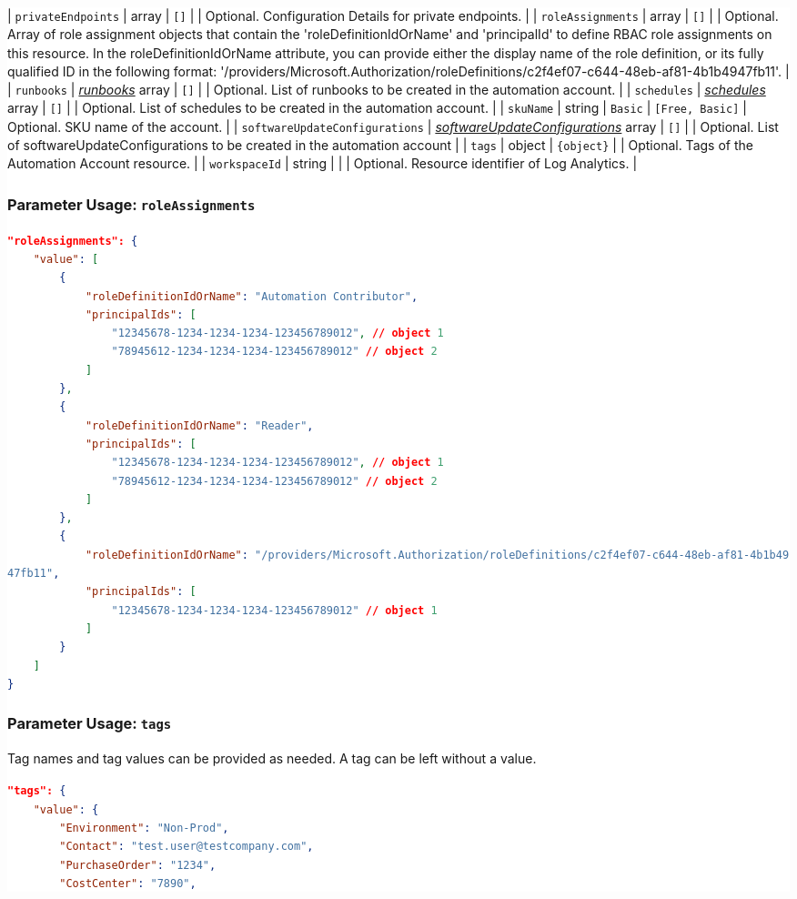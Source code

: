 | `privateEndpoints`              | array                                                                          | `[]`                                   |                                          | Optional. Configuration Details for private endpoints.                                                                                                                                                                                                                                                                                                                                                          |
| `roleAssignments`               | array                                                                          | `[]`                                   |                                          | Optional. Array of role assignment objects that contain the 'roleDefinitionIdOrName' and 'principalId' to define RBAC role assignments on this resource. In the roleDefinitionIdOrName attribute, you can provide either the display name of the role definition, or its fully qualified ID in the following format: '/providers/Microsoft.Authorization/roleDefinitions/c2f4ef07-c644-48eb-af81-4b1b4947fb11'. |
| `runbooks`                      | _[runbooks](runbooks/readme.md)_ array                                         | `[]`                                   |                                          | Optional. List of runbooks to be created in the automation account.                                                                                                                                                                                                                                                                                                                                             |
| `schedules`                     | _[schedules](schedules/readme.md)_ array                                       | `[]`                                   |                                          | Optional. List of schedules to be created in the automation account.                                                                                                                                                                                                                                                                                                                                            |
| `skuName`                       | string                                                                         | `Basic`                                | `[Free, Basic]`                          | Optional. SKU name of the account.                                                                                                                                                                                                                                                                                                                                                                              |
| `softwareUpdateConfigurations`  | _[softwareUpdateConfigurations](softwareUpdateConfigurations/readme.md)_ array | `[]`                                   |                                          | Optional. List of softwareUpdateConfigurations to be created in the automation account                                                                                                                                                                                                                                                                                                                          |
| `tags`                          | object                                                                         | `{object}`                             |                                          | Optional. Tags of the Automation Account resource.                                                                                                                                                                                                                                                                                                                                                              |
| `workspaceId`                   | string                                                                         |                                        |                                          | Optional. Resource identifier of Log Analytics.                                                                                                                                                                                                                                                                                                                                                                 |

### Parameter Usage: `roleAssignments`

```json
"roleAssignments": {
    "value": [
        {
            "roleDefinitionIdOrName": "Automation Contributor",
            "principalIds": [
                "12345678-1234-1234-1234-123456789012", // object 1
                "78945612-1234-1234-1234-123456789012" // object 2
            ]
        },
        {
            "roleDefinitionIdOrName": "Reader",
            "principalIds": [
                "12345678-1234-1234-1234-123456789012", // object 1
                "78945612-1234-1234-1234-123456789012" // object 2
            ]
        },
        {
            "roleDefinitionIdOrName": "/providers/Microsoft.Authorization/roleDefinitions/c2f4ef07-c644-48eb-af81-4b1b4947fb11",
            "principalIds": [
                "12345678-1234-1234-1234-123456789012" // object 1
            ]
        }
    ]
}
```

### Parameter Usage: `tags`

Tag names and tag values can be provided as needed. A tag can be left without a value.

```json
"tags": {
    "value": {
        "Environment": "Non-Prod",
        "Contact": "test.user@testcompany.com",
        "PurchaseOrder": "1234",
        "CostCenter": "7890",
```